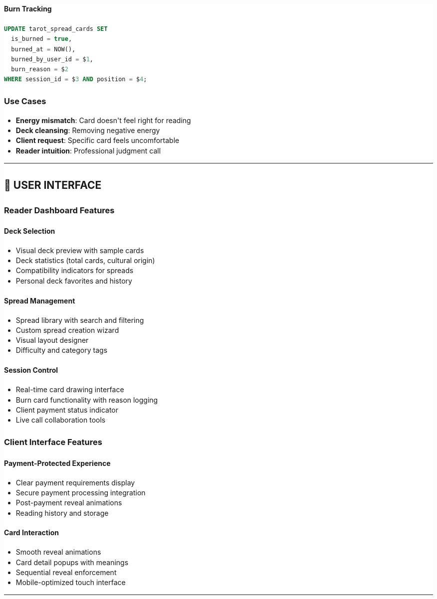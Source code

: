 #### Burn Tracking
```sql
UPDATE tarot_spread_cards SET
  is_burned = true,
  burned_at = NOW(),
  burned_by_user_id = $1,
  burn_reason = $2
WHERE session_id = $3 AND position = $4;
```

### Use Cases
- **Energy mismatch**: Card doesn't feel right for reading
- **Deck cleansing**: Removing negative energy
- **Client request**: Specific card feels uncomfortable
- **Reader intuition**: Professional judgment call

---

## 🎨 USER INTERFACE

### Reader Dashboard Features

#### Deck Selection
- Visual deck preview with sample cards
- Deck statistics (total cards, cultural origin)
- Compatibility indicators for spreads
- Personal deck favorites and history

#### Spread Management
- Spread library with search and filtering
- Custom spread creation wizard
- Visual layout designer
- Difficulty and category tags

#### Session Control
- Real-time card drawing interface
- Burn card functionality with reason logging
- Client payment status indicator
- Live call collaboration tools

### Client Interface Features

#### Payment-Protected Experience
- Clear payment requirements display
- Secure payment processing integration
- Post-payment reveal animations
- Reading history and storage

#### Card Interaction
- Smooth reveal animations
- Card detail popups with meanings
- Sequential reveal enforcement
- Mobile-optimized touch interface

---